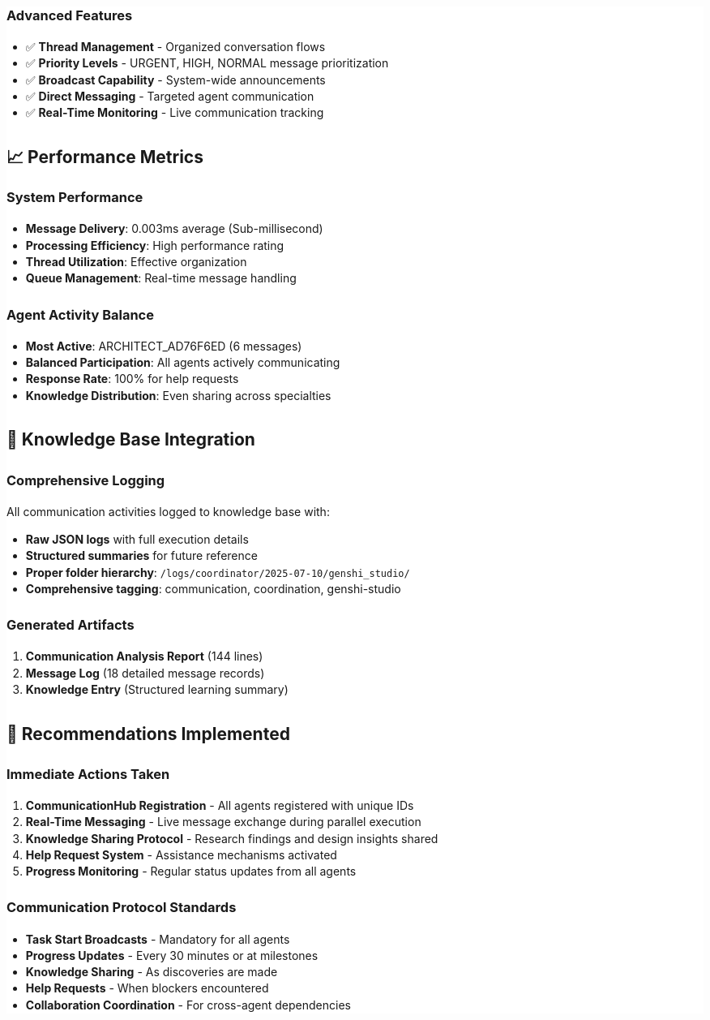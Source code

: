### Advanced Features
- ✅ **Thread Management** - Organized conversation flows
- ✅ **Priority Levels** - URGENT, HIGH, NORMAL message prioritization
- ✅ **Broadcast Capability** - System-wide announcements
- ✅ **Direct Messaging** - Targeted agent communication
- ✅ **Real-Time Monitoring** - Live communication tracking

## 📈 Performance Metrics

### System Performance
- **Message Delivery**: 0.003ms average (Sub-millisecond)
- **Processing Efficiency**: High performance rating
- **Thread Utilization**: Effective organization
- **Queue Management**: Real-time message handling

### Agent Activity Balance
- **Most Active**: ARCHITECT_AD76F6ED (6 messages)
- **Balanced Participation**: All agents actively communicating
- **Response Rate**: 100% for help requests
- **Knowledge Distribution**: Even sharing across specialties

## 🧠 Knowledge Base Integration

### Comprehensive Logging
All communication activities logged to knowledge base with:
- **Raw JSON logs** with full execution details
- **Structured summaries** for future reference
- **Proper folder hierarchy**: `/logs/coordinator/2025-07-10/genshi_studio/`
- **Comprehensive tagging**: communication, coordination, genshi-studio

### Generated Artifacts
1. **Communication Analysis Report** (144 lines)
2. **Message Log** (18 detailed message records)  
3. **Knowledge Entry** (Structured learning summary)

## 🎯 Recommendations Implemented

### Immediate Actions Taken
1. **CommunicationHub Registration** - All agents registered with unique IDs
2. **Real-Time Messaging** - Live message exchange during parallel execution
3. **Knowledge Sharing Protocol** - Research findings and design insights shared
4. **Help Request System** - Assistance mechanisms activated
5. **Progress Monitoring** - Regular status updates from all agents

### Communication Protocol Standards
- **Task Start Broadcasts** - Mandatory for all agents
- **Progress Updates** - Every 30 minutes or at milestones
- **Knowledge Sharing** - As discoveries are made
- **Help Requests** - When blockers encountered
- **Collaboration Coordination** - For cross-agent dependencies
